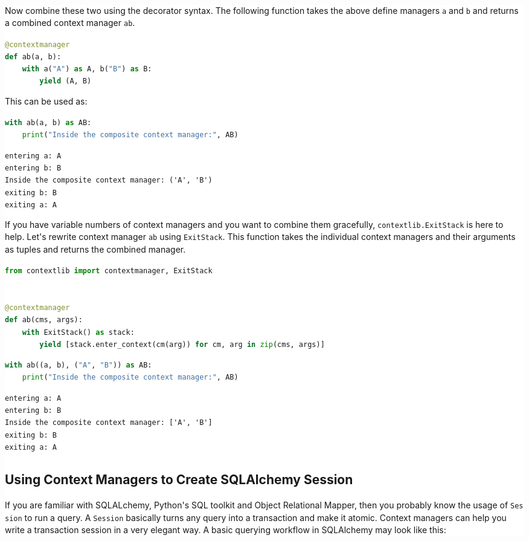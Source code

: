 Now combine these two using the decorator syntax. The following function takes the above define managers `a` and `b` and returns a combined context manager `ab`.


```python
@contextmanager
def ab(a, b):
    with a("A") as A, b("B") as B:
        yield (A, B)
```

This can be used as:


```python
with ab(a, b) as AB:
    print("Inside the composite context manager:", AB)
```

```
entering a: A
entering b: B
Inside the composite context manager: ('A', 'B')
exiting b: B
exiting a: A
```

If you have variable numbers of context managers and you want to combine them gracefully, `contextlib.ExitStack` is here to help. Let's rewrite context manager `ab` using `ExitStack`. This function takes the individual context managers and their arguments as tuples and returns the combined manager.


```python
from contextlib import contextmanager, ExitStack


@contextmanager
def ab(cms, args):
    with ExitStack() as stack:
        yield [stack.enter_context(cm(arg)) for cm, arg in zip(cms, args)]
```


```python
with ab((a, b), ("A", "B")) as AB:
    print("Inside the composite context manager:", AB)
```

```
entering a: A
entering b: B
Inside the composite context manager: ['A', 'B']
exiting b: B
exiting a: A
```

## Using Context Managers to Create SQLAlchemy Session

If you are familiar with SQLALchemy, Python's SQL toolkit and Object Relational Mapper, then you probably know the usage of `Session` to run a query. A `Session` basically turns any query into a transaction and make it atomic. Context managers can help you write a transaction session in a very elegant way. A basic querying workflow in SQLAlchemy may look like this:
